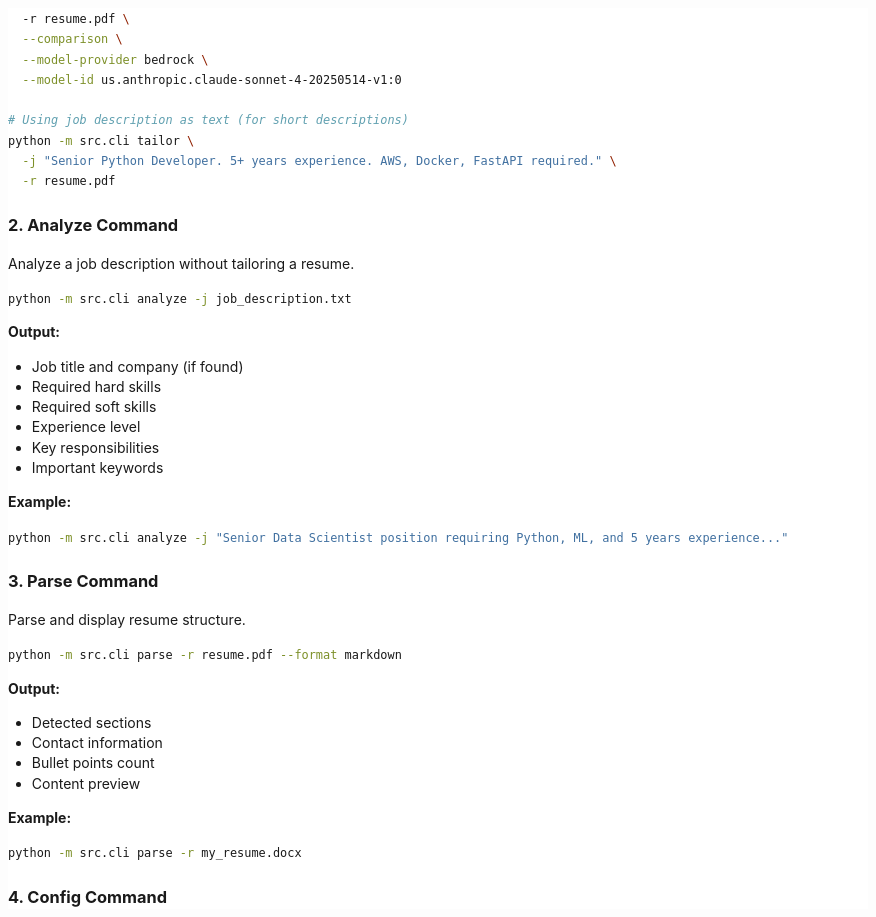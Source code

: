 ```bash
  -r resume.pdf \
  --comparison \
  --model-provider bedrock \
  --model-id us.anthropic.claude-sonnet-4-20250514-v1:0

# Using job description as text (for short descriptions)
python -m src.cli tailor \
  -j "Senior Python Developer. 5+ years experience. AWS, Docker, FastAPI required." \
  -r resume.pdf
```

### 2. Analyze Command

Analyze a job description without tailoring a resume.

```bash
python -m src.cli analyze -j job_description.txt
```

**Output:**
- Job title and company (if found)
- Required hard skills
- Required soft skills
- Experience level
- Key responsibilities
- Important keywords

**Example:**

```bash
python -m src.cli analyze -j "Senior Data Scientist position requiring Python, ML, and 5 years experience..."
```

### 3. Parse Command

Parse and display resume structure.

```bash
python -m src.cli parse -r resume.pdf --format markdown
```

**Output:**
- Detected sections
- Contact information
- Bullet points count
- Content preview

**Example:**

```bash
python -m src.cli parse -r my_resume.docx
```

### 4. Config Command
